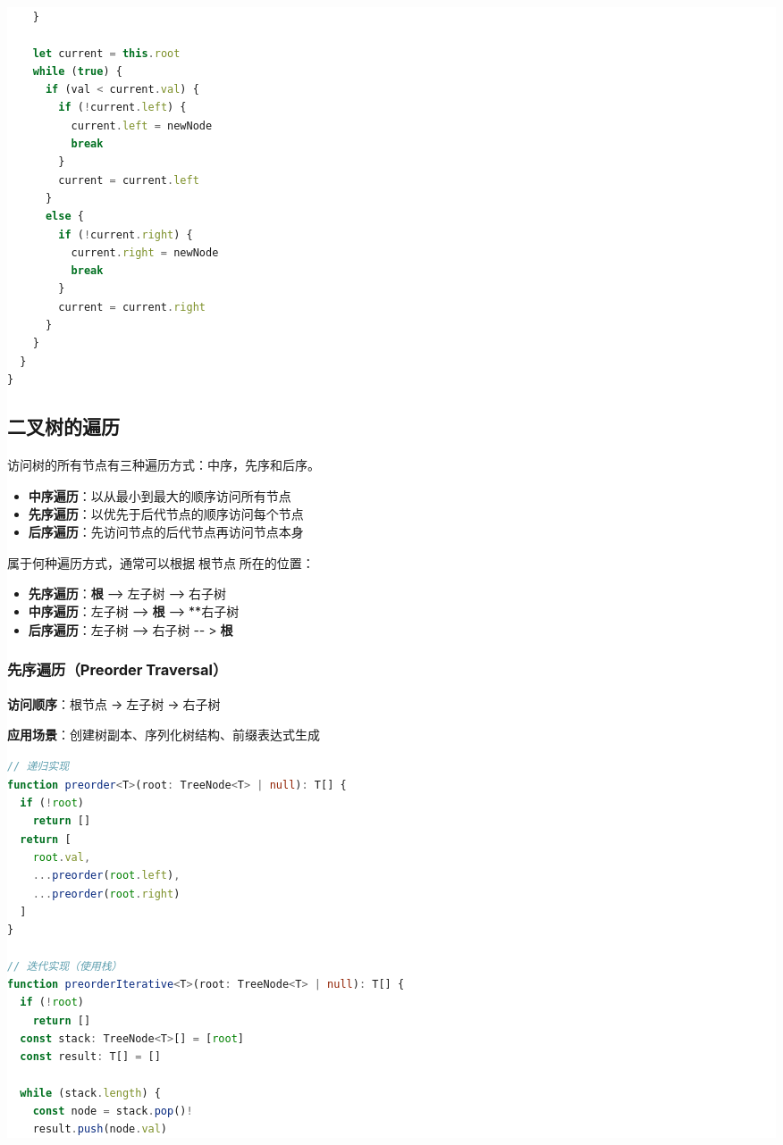 ```ts
    }

    let current = this.root
    while (true) {
      if (val < current.val) {
        if (!current.left) {
          current.left = newNode
          break
        }
        current = current.left
      }
      else {
        if (!current.right) {
          current.right = newNode
          break
        }
        current = current.right
      }
    }
  }
}
```

## 二叉树的遍历

访问树的所有节点有三种遍历方式：中序，先序和后序。

- **中序遍历**：以从最小到最大的顺序访问所有节点
- **先序遍历**：以优先于后代节点的顺序访问每个节点
- **后序遍历**：先访问节点的后代节点再访问节点本身

属于何种遍历方式，通常可以根据 根节点 所在的位置：

- **先序遍历**：**根** --> 左子树 --> 右子树
- **中序遍历**：左子树 --> **根** --> **右子树
- **后序遍历**：左子树 --> 右子树 -- > **根**

### 先序遍历（Preorder Traversal）

**访问顺序**：根节点 → 左子树 → 右子树

**应用场景**：创建树副本、序列化树结构、前缀表达式生成

```ts
// 递归实现
function preorder<T>(root: TreeNode<T> | null): T[] {
  if (!root)
    return []
  return [
    root.val,
    ...preorder(root.left),
    ...preorder(root.right)
  ]
}

// 迭代实现（使用栈）
function preorderIterative<T>(root: TreeNode<T> | null): T[] {
  if (!root)
    return []
  const stack: TreeNode<T>[] = [root]
  const result: T[] = []

  while (stack.length) {
    const node = stack.pop()!
    result.push(node.val)
```